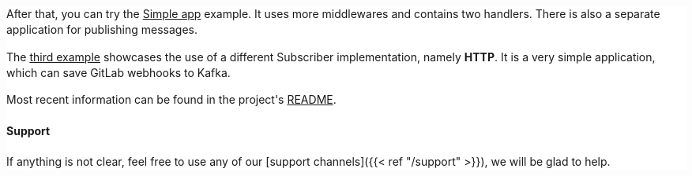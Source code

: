 After that, you can try the [Simple app](https://github.com/ThreeDotsLabs/watermill/tree/master/_examples/simple-app) example.
It uses more middlewares and contains two handlers. There is also a separate application for publishing messages.

The [third example](https://github.com/ThreeDotsLabs/watermill/tree/master/_examples/http-to-kafka) showcases the use of a different Subscriber implementation, namely **HTTP**. 
It is a very simple application, which can save GitLab webhooks to Kafka.

Most recent information can be found in the project's [README](https://github.com/ThreeDotsLabs/watermill#readme).

#### Support

If anything is not clear, feel free to use any of our [support channels]({{< ref "/support" >}}), we will be glad to help.
